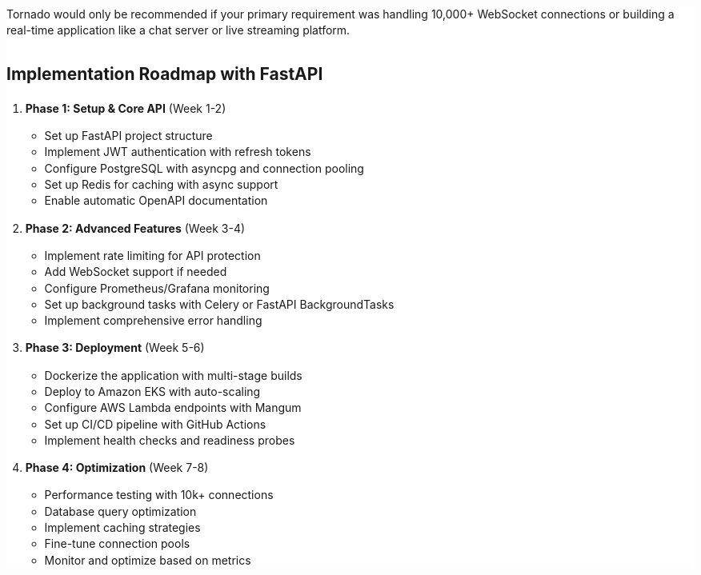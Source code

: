 Tornado would only be recommended if your primary requirement was handling 10,000+ WebSocket connections or building a real-time application like a chat server or live streaming platform.

## Implementation Roadmap with FastAPI

1. **Phase 1: Setup & Core API** (Week 1-2)
   - Set up FastAPI project structure
   - Implement JWT authentication with refresh tokens
   - Configure PostgreSQL with asyncpg and connection pooling
   - Set up Redis for caching with async support
   - Enable automatic OpenAPI documentation

2. **Phase 2: Advanced Features** (Week 3-4)
   - Implement rate limiting for API protection
   - Add WebSocket support if needed
   - Configure Prometheus/Grafana monitoring
   - Set up background tasks with Celery or FastAPI BackgroundTasks
   - Implement comprehensive error handling

3. **Phase 3: Deployment** (Week 5-6)
   - Dockerize the application with multi-stage builds
   - Deploy to Amazon EKS with auto-scaling
   - Configure AWS Lambda endpoints with Mangum
   - Set up CI/CD pipeline with GitHub Actions
   - Implement health checks and readiness probes

4. **Phase 4: Optimization** (Week 7-8)
   - Performance testing with 10k+ connections
   - Database query optimization
   - Implement caching strategies
   - Fine-tune connection pools
   - Monitor and optimize based on metrics
